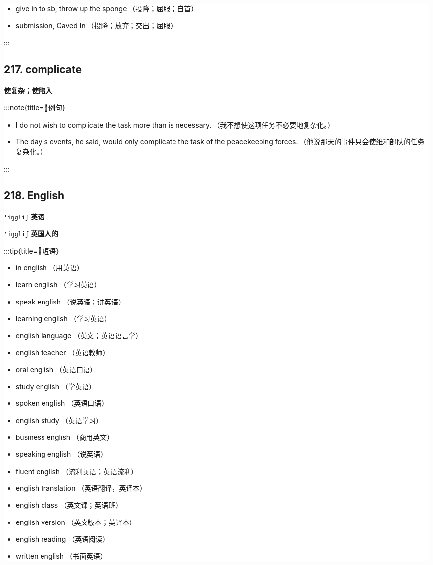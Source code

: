 - give in to sb, throw up the sponge （投降；屈服；自首）

- submission, Caved In （投降；放弃；交出；屈服）

:::


## 217. complicate

**使复杂；使陷入**

:::note{title=🎤例句}

- I do not wish to complicate the task more than is necessary. （我不想使这项任务不必要地复杂化。）

- The day's events, he said, would only complicate the task of the peacekeeping forces. （他说那天的事件只会使维和部队的任务复杂化。）

:::

## 218. English

`'iŋɡliʃ`  **英语**

`'iŋɡliʃ`  **英国人的**

:::tip{title=🤩短语}

- in english （用英语）

- learn english （学习英语）

- speak english （说英语；讲英语）

- learning english （学习英语）

- english language （英文；英语语言学）

- english teacher （英语教师）

- oral english （英语口语）

- study english （学英语）

- spoken english （英语口语）

- english study （英语学习）

- business english （商用英文）

- speaking english （说英语）

- fluent english （流利英语；英语流利）

- english translation （英语翻译，英译本）

- english class （英文课；英语班）

- english version （英文版本；英译本）

- english reading （英语阅读）

- written english （书面英语）
